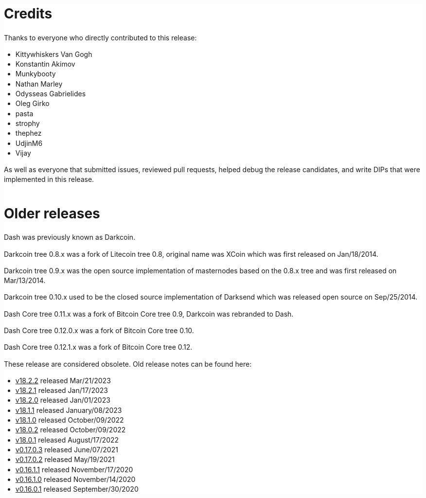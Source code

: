 # Credits

Thanks to everyone who directly contributed to this release:

- Kittywhiskers Van Gogh
- Konstantin Akimov
- Munkybooty
- Nathan Marley
- Odysseas Gabrielides
- Oleg Girko
- pasta
- strophy
- thephez
- UdjinM6
- Vijay

As well as everyone that submitted issues, reviewed pull requests, helped debug the release candidates, and write DIPs that were implemented in this release.

# Older releases

Dash was previously known as Darkcoin.

Darkcoin tree 0.8.x was a fork of Litecoin tree 0.8, original name was XCoin
which was first released on Jan/18/2014.

Darkcoin tree 0.9.x was the open source implementation of masternodes based on
the 0.8.x tree and was first released on Mar/13/2014.

Darkcoin tree 0.10.x used to be the closed source implementation of Darksend
which was released open source on Sep/25/2014.

Dash Core tree 0.11.x was a fork of Bitcoin Core tree 0.9,
Darkcoin was rebranded to Dash.

Dash Core tree 0.12.0.x was a fork of Bitcoin Core tree 0.10.

Dash Core tree 0.12.1.x was a fork of Bitcoin Core tree 0.12.

These release are considered obsolete. Old release notes can be found here:

- [v18.2.2](https://github.com/dashpay/dash/blob/master/doc/release-notes/dash/release-notes-18.2.2.md) released Mar/21/2023
- [v18.2.1](https://github.com/dashpay/dash/blob/master/doc/release-notes/dash/release-notes-18.2.1.md) released Jan/17/2023
- [v18.2.0](https://github.com/dashpay/dash/blob/master/doc/release-notes/dash/release-notes-18.2.0.md) released Jan/01/2023
- [v18.1.1](https://github.com/dashpay/dash/blob/master/doc/release-notes/dash/release-notes-18.1.1.md) released January/08/2023
- [v18.1.0](https://github.com/dashpay/dash/blob/master/doc/release-notes/dash/release-notes-18.1.0.md) released October/09/2022
- [v18.0.2](https://github.com/dashpay/dash/blob/master/doc/release-notes/dash/release-notes-18.0.2.md) released October/09/2022
- [v18.0.1](https://github.com/dashpay/dash/blob/master/doc/release-notes/dash/release-notes-18.0.1.md) released August/17/2022
- [v0.17.0.3](https://github.com/dashpay/dash/blob/master/doc/release-notes/dash/release-notes-0.17.0.3.md) released June/07/2021
- [v0.17.0.2](https://github.com/dashpay/dash/blob/master/doc/release-notes/dash/release-notes-0.17.0.2.md) released May/19/2021
- [v0.16.1.1](https://github.com/dashpay/dash/blob/master/doc/release-notes/dash/release-notes-0.16.1.1.md) released November/17/2020
- [v0.16.1.0](https://github.com/dashpay/dash/blob/master/doc/release-notes/dash/release-notes-0.16.1.0.md) released November/14/2020
- [v0.16.0.1](https://github.com/dashpay/dash/blob/master/doc/release-notes/dash/release-notes-0.16.0.1.md) released September/30/2020